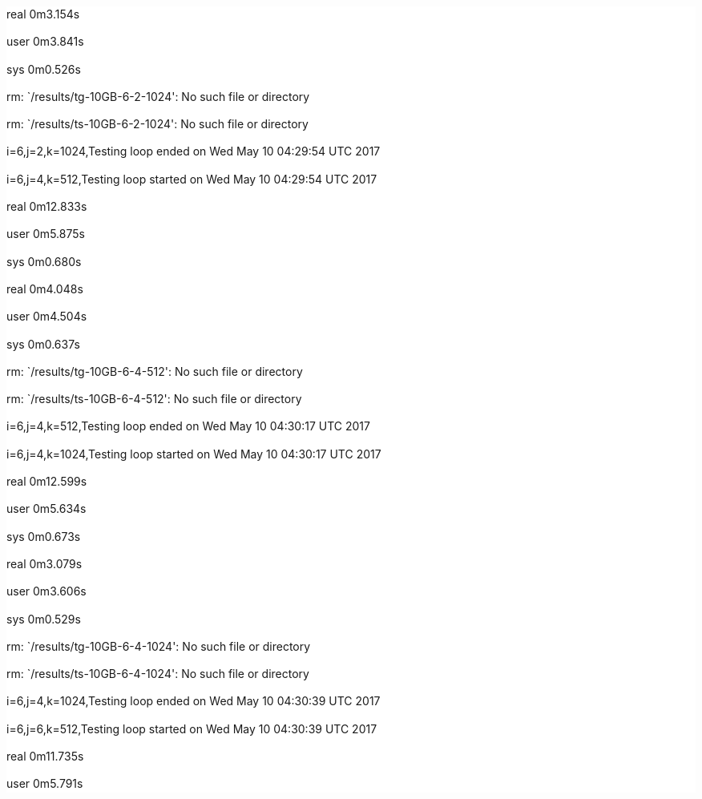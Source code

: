   
real	0m3.154s
  
user	0m3.841s
  
sys	0m0.526s
  
rm: `/results/tg-10GB-6-2-1024': No such file or directory
  
rm: `/results/ts-10GB-6-2-1024': No such file or directory
  
i=6,j=2,k=1024,Testing loop ended on Wed May 10 04:29:54 UTC 2017
  
i=6,j=4,k=512,Testing loop started on Wed May 10 04:29:54 UTC 2017
  

  
real	0m12.833s
  
user	0m5.875s
  
sys	0m0.680s
  

  
real	0m4.048s
  
user	0m4.504s
  
sys	0m0.637s
  
rm: `/results/tg-10GB-6-4-512': No such file or directory
  
rm: `/results/ts-10GB-6-4-512': No such file or directory
  
i=6,j=4,k=512,Testing loop ended on Wed May 10 04:30:17 UTC 2017
  
i=6,j=4,k=1024,Testing loop started on Wed May 10 04:30:17 UTC 2017
  

  
real	0m12.599s
  
user	0m5.634s
  
sys	0m0.673s
  

  
real	0m3.079s
  
user	0m3.606s
  
sys	0m0.529s
  
rm: `/results/tg-10GB-6-4-1024': No such file or directory
  
rm: `/results/ts-10GB-6-4-1024': No such file or directory
  
i=6,j=4,k=1024,Testing loop ended on Wed May 10 04:30:39 UTC 2017
  
i=6,j=6,k=512,Testing loop started on Wed May 10 04:30:39 UTC 2017
  

  
real	0m11.735s
  
user	0m5.791s
  